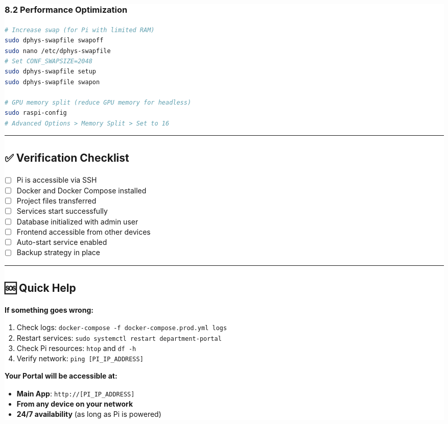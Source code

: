 ### **8.2 Performance Optimization**
```bash
# Increase swap (for Pi with limited RAM)
sudo dphys-swapfile swapoff
sudo nano /etc/dphys-swapfile
# Set CONF_SWAPSIZE=2048
sudo dphys-swapfile setup
sudo dphys-swapfile swapon

# GPU memory split (reduce GPU memory for headless)
sudo raspi-config
# Advanced Options > Memory Split > Set to 16
```

---

## ✅ **Verification Checklist**

- [ ] Pi is accessible via SSH
- [ ] Docker and Docker Compose installed
- [ ] Project files transferred
- [ ] Services start successfully
- [ ] Database initialized with admin user
- [ ] Frontend accessible from other devices
- [ ] Auto-start service enabled
- [ ] Backup strategy in place

---

## 🆘 **Quick Help**

**If something goes wrong:**
1. Check logs: `docker-compose -f docker-compose.prod.yml logs`
2. Restart services: `sudo systemctl restart department-portal`
3. Check Pi resources: `htop` and `df -h`
4. Verify network: `ping [PI_IP_ADDRESS]`

**Your Portal will be accessible at:**
- **Main App**: `http://[PI_IP_ADDRESS]`
- **From any device on your network**
- **24/7 availability** (as long as Pi is powered) 